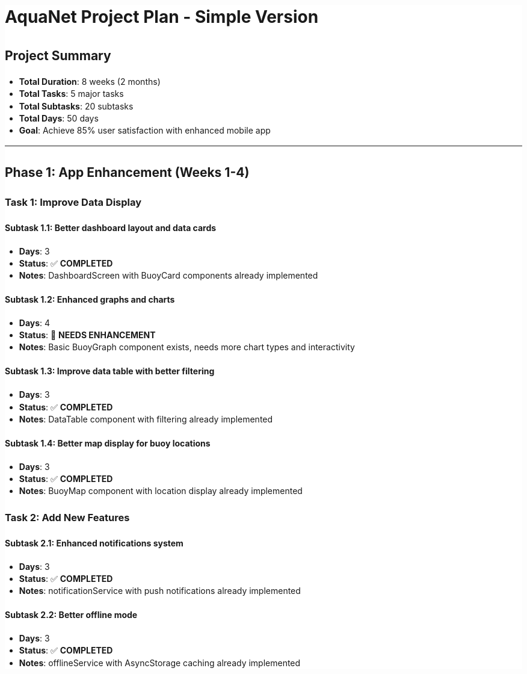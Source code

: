 # AquaNet Project Plan - Simple Version

## **Project Summary**
- **Total Duration**: 8 weeks (2 months)
- **Total Tasks**: 5 major tasks
- **Total Subtasks**: 20 subtasks
- **Total Days**: 50 days
- **Goal**: Achieve 85% user satisfaction with enhanced mobile app

---

## **Phase 1: App Enhancement (Weeks 1-4)**

### **Task 1: Improve Data Display**

#### **Subtask 1.1: Better dashboard layout and data cards**
- **Days**: 3
- **Status**: ✅ **COMPLETED**
- **Notes**: DashboardScreen with BuoyCard components already implemented

#### **Subtask 1.2: Enhanced graphs and charts**
- **Days**: 4
- **Status**: 🔄 **NEEDS ENHANCEMENT**
- **Notes**: Basic BuoyGraph component exists, needs more chart types and interactivity

#### **Subtask 1.3: Improve data table with better filtering**
- **Days**: 3
- **Status**: ✅ **COMPLETED**
- **Notes**: DataTable component with filtering already implemented

#### **Subtask 1.4: Better map display for buoy locations**
- **Days**: 3
- **Status**: ✅ **COMPLETED**
- **Notes**: BuoyMap component with location display already implemented

### **Task 2: Add New Features**

#### **Subtask 2.1: Enhanced notifications system**
- **Days**: 3
- **Status**: ✅ **COMPLETED**
- **Notes**: notificationService with push notifications already implemented

#### **Subtask 2.2: Better offline mode**
- **Days**: 3
- **Status**: ✅ **COMPLETED**
- **Notes**: offlineService with AsyncStorage caching already implemented
